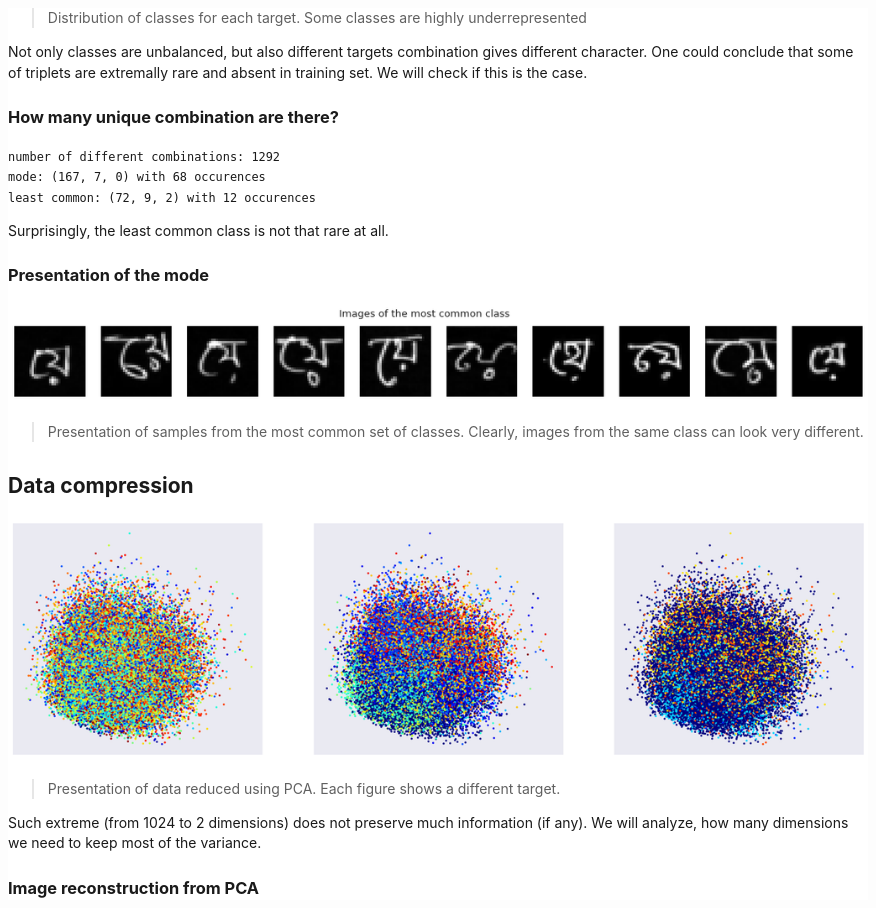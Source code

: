 
> Distribution of classes for each target. Some classes are highly underrepresented

Not only classes are unbalanced, but also different targets combination gives different character. One could conclude that some of triplets are extremally rare and absent in training set. We will check if this is the case.

### How many unique combination are there?

    number of different combinations: 1292
    mode: (167, 7, 0) with 68 occurences
    least common: (72, 9, 2) with 12 occurences


Surprisingly, the least common class is not that rare at all.

### Presentation of the mode


![png](images/output_15_0.png)


> Presentation of samples from the most common set of classes. Clearly, images from the same class can look very different.

## Data compression


![png](images/output_19_0.png)



> Presentation of data reduced using PCA. Each figure shows a different target.

Such extreme (from 1024 to 2 dimensions) does not preserve much information (if any). We will analyze, how many dimensions we need to keep most of the variance.

### Image reconstruction from PCA
